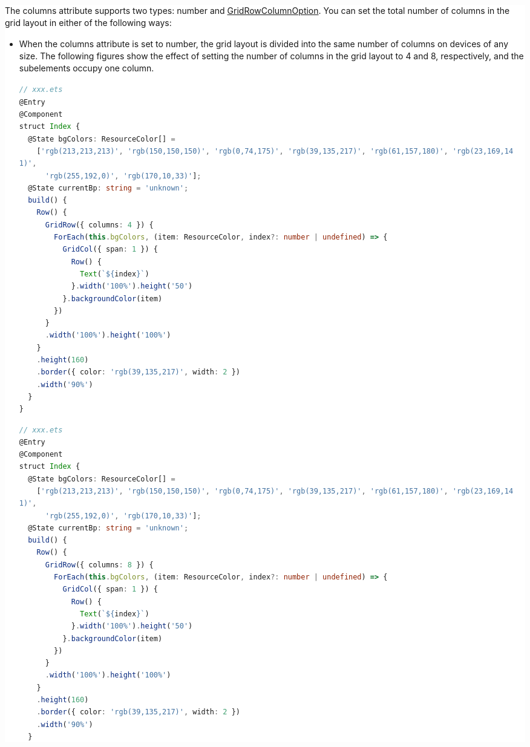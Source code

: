 
The columns attribute supports two types: number and [GridRowColumnOption](../reference/apis-arkui/arkui-ts/ts-container-gridrow.md#gridrowcolumnoption). You can set the total number of columns in the grid layout in either of the following ways:
- When the columns attribute is set to number, the grid layout is divided into the same number of columns on devices of any size. The following figures show the effect of setting the number of columns in the grid layout to 4 and 8, respectively, and the subelements occupy one column.

  ```ts
  // xxx.ets
  @Entry
  @Component
  struct Index {
    @State bgColors: ResourceColor[] =
      ['rgb(213,213,213)', 'rgb(150,150,150)', 'rgb(0,74,175)', 'rgb(39,135,217)', 'rgb(61,157,180)', 'rgb(23,169,141)',
        'rgb(255,192,0)', 'rgb(170,10,33)'];
    @State currentBp: string = 'unknown';
    build() {
      Row() {
        GridRow({ columns: 4 }) {
          ForEach(this.bgColors, (item: ResourceColor, index?: number | undefined) => {
            GridCol({ span: 1 }) {
              Row() {
                Text(`${index}`)
              }.width('100%').height('50')
            }.backgroundColor(item)
          })
        }
        .width('100%').height('100%')
      }
      .height(160)
      .border({ color: 'rgb(39,135,217)', width: 2 })
      .width('90%')
    }
  }
  ```

  ```ts
  // xxx.ets
  @Entry
  @Component
  struct Index {
    @State bgColors: ResourceColor[] =
      ['rgb(213,213,213)', 'rgb(150,150,150)', 'rgb(0,74,175)', 'rgb(39,135,217)', 'rgb(61,157,180)', 'rgb(23,169,141)',
        'rgb(255,192,0)', 'rgb(170,10,33)'];
    @State currentBp: string = 'unknown';
    build() {
      Row() {
        GridRow({ columns: 8 }) {
          ForEach(this.bgColors, (item: ResourceColor, index?: number | undefined) => {
            GridCol({ span: 1 }) {
              Row() {
                Text(`${index}`)
              }.width('100%').height('50')
            }.backgroundColor(item)
          })
        }
        .width('100%').height('100%')
      }
      .height(160)
      .border({ color: 'rgb(39,135,217)', width: 2 })
      .width('90%')
    }
  ```